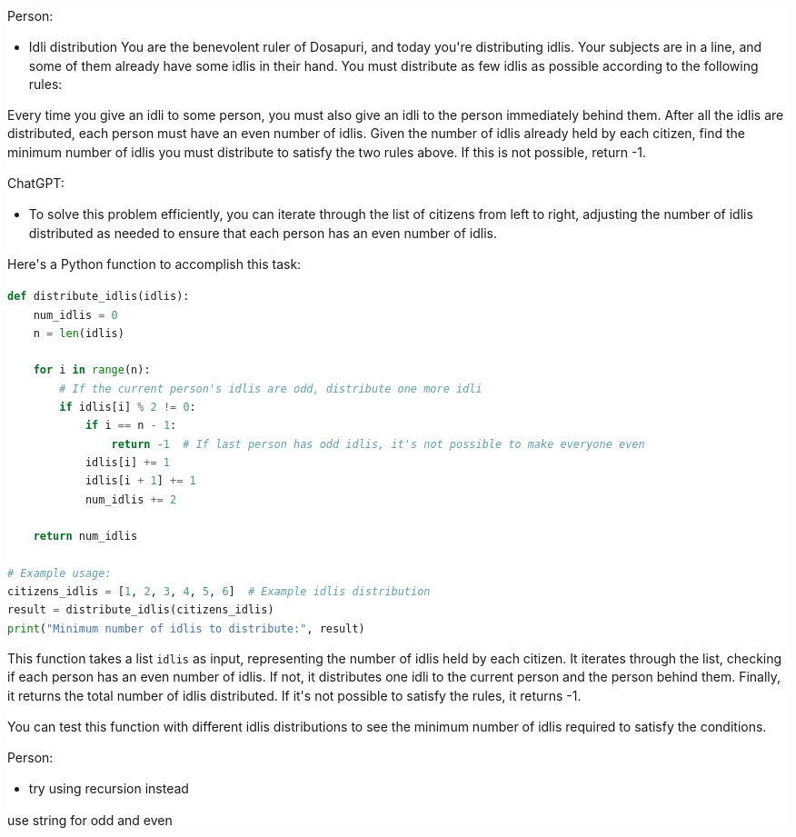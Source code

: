 
Person: 
- Idli distribution
You are the benevolent ruler of Dosapuri, and today you're distributing idlis. Your subjects are in a line, and some of them already have some idlis in their hand. You must distribute as few idlis as possible according to the following rules:

Every time you give an idli to some person, you must also give an idli to the person immediately behind them.
After all the idlis are distributed, each person must have an even number of idlis.
Given the number of idlis already held by each citizen, find the minimum number of idlis you must distribute to satisfy the two rules above. If this is not possible, return -1.

ChatGPT: 
- To solve this problem efficiently, you can iterate through the list of citizens from left to right, adjusting the number of idlis distributed as needed to ensure that each person has an even number of idlis.

Here's a Python function to accomplish this task:

```python
def distribute_idlis(idlis):
    num_idlis = 0
    n = len(idlis)
    
    for i in range(n):
        # If the current person's idlis are odd, distribute one more idli
        if idlis[i] % 2 != 0:
            if i == n - 1:
                return -1  # If last person has odd idlis, it's not possible to make everyone even
            idlis[i] += 1
            idlis[i + 1] += 1
            num_idlis += 2
    
    return num_idlis

# Example usage:
citizens_idlis = [1, 2, 3, 4, 5, 6]  # Example idlis distribution
result = distribute_idlis(citizens_idlis)
print("Minimum number of idlis to distribute:", result)
```



This function takes a list `idlis` as input, representing the number of idlis held by each citizen. It iterates through the list, checking if each person has an even number of idlis. If not, it distributes one idli to the current person and the person behind them. Finally, it returns the total number of idlis distributed. If it's not possible to satisfy the rules, it returns -1.

You can test this function with different idlis distributions to see the minimum number of idlis required to satisfy the conditions.

Person: 
- try using recursion instead

use string for odd and even
